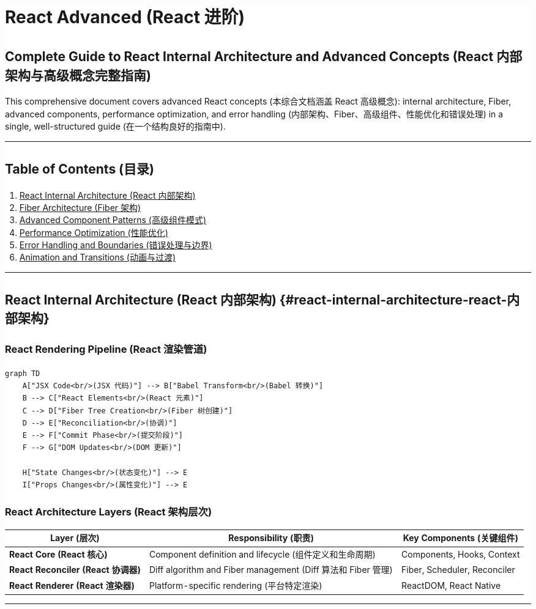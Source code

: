 # React Advanced (React 进阶)
## Complete Guide to React Internal Architecture and Advanced Concepts (React 内部架构与高级概念完整指南)

This comprehensive document covers advanced React concepts (本综合文档涵盖 React 高级概念): internal architecture, Fiber, advanced components, performance optimization, and error handling (内部架构、Fiber、高级组件、性能优化和错误处理) in a single, well-structured guide (在一个结构良好的指南中).

---

## Table of Contents (目录)

1. [React Internal Architecture (React 内部架构)](#react-internal-architecture-react-内部架构)
2. [Fiber Architecture (Fiber 架构)](#fiber-architecture-fiber-架构)
3. [Advanced Component Patterns (高级组件模式)](#advanced-component-patterns-高级组件模式)
4. [Performance Optimization (性能优化)](#performance-optimization-性能优化)
5. [Error Handling and Boundaries (错误处理与边界)](#error-handling-and-boundaries-错误处理与边界)
6. [Animation and Transitions (动画与过渡)](#animation-and-transitions-动画与过渡)

---

## React Internal Architecture (React 内部架构) {#react-internal-architecture-react-内部架构}

### React Rendering Pipeline (React 渲染管道)

```mermaid
graph TD
    A["JSX Code<br/>(JSX 代码)"] --> B["Babel Transform<br/>(Babel 转换)"]
    B --> C["React Elements<br/>(React 元素)"]
    C --> D["Fiber Tree Creation<br/>(Fiber 树创建)"]
    D --> E["Reconciliation<br/>(协调)"]
    E --> F["Commit Phase<br/>(提交阶段)"]
    F --> G["DOM Updates<br/>(DOM 更新)"]
    
    H["State Changes<br/>(状态变化)"] --> E
    I["Props Changes<br/>(属性变化)"] --> E
```

### React Architecture Layers (React 架构层次)

| Layer (层次) | Responsibility (职责) | Key Components (关键组件) |
|---|---|---|
| **React Core (React 核心)** | Component definition and lifecycle (组件定义和生命周期) | Components, Hooks, Context |
| **React Reconciler (React 协调器)** | Diff algorithm and Fiber management (Diff 算法和 Fiber 管理) | Fiber, Scheduler, Reconciler |
| **React Renderer (React 渲染器)** | Platform-specific rendering (平台特定渲染) | ReactDOM, React Native |

---
